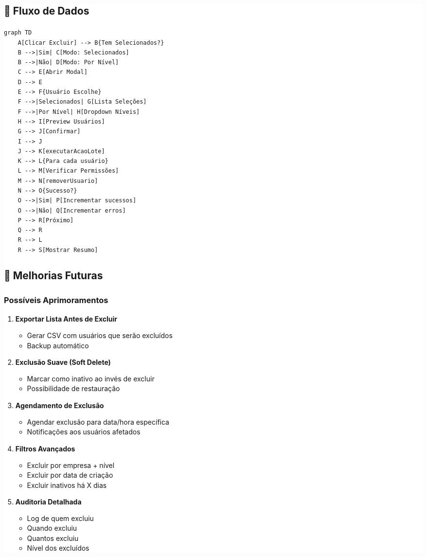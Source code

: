 ## 🔄 Fluxo de Dados

```mermaid
graph TD
    A[Clicar Excluir] --> B{Tem Selecionados?}
    B -->|Sim| C[Modo: Selecionados]
    B -->|Não| D[Modo: Por Nível]
    C --> E[Abrir Modal]
    D --> E
    E --> F{Usuário Escolhe}
    F -->|Selecionados| G[Lista Seleções]
    F -->|Por Nível| H[Dropdown Níveis]
    H --> I[Preview Usuários]
    G --> J[Confirmar]
    I --> J
    J --> K[executarAcaoLote]
    K --> L{Para cada usuário}
    L --> M[Verificar Permissões]
    M --> N[removerUsuario]
    N --> O{Sucesso?}
    O -->|Sim| P[Incrementar sucessos]
    O -->|Não| Q[Incrementar erros]
    P --> R[Próximo]
    Q --> R
    R --> L
    R --> S[Mostrar Resumo]
```

## 🚀 Melhorias Futuras

### Possíveis Aprimoramentos

1. **Exportar Lista Antes de Excluir**
   - Gerar CSV com usuários que serão excluídos
   - Backup automático

2. **Exclusão Suave (Soft Delete)**
   - Marcar como inativo ao invés de excluir
   - Possibilidade de restauração

3. **Agendamento de Exclusão**
   - Agendar exclusão para data/hora específica
   - Notificações aos usuários afetados

4. **Filtros Avançados**
   - Excluir por empresa + nível
   - Excluir por data de criação
   - Excluir inativos há X dias

5. **Auditoria Detalhada**
   - Log de quem excluiu
   - Quando excluiu
   - Quantos excluiu
   - Nível dos excluídos
